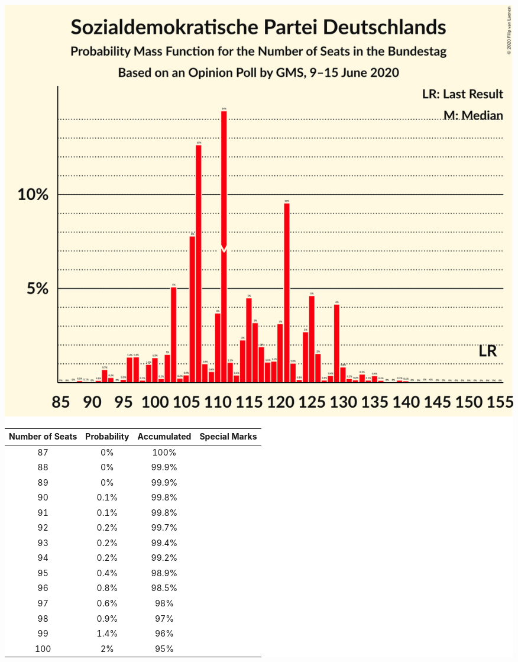 ![Graph with seats probability mass function not yet produced](2020-06-15-GMS-seats-pmf-sozialdemokratischeparteideutschlands.png "Seats Probability Mass Function")

| Number of Seats | Probability | Accumulated | Special Marks |
|:---------------:|:-----------:|:-----------:|:-------------:|
| 87 | 0% | 100% |  |
| 88 | 0% | 99.9% |  |
| 89 | 0% | 99.9% |  |
| 90 | 0.1% | 99.8% |  |
| 91 | 0.1% | 99.8% |  |
| 92 | 0.2% | 99.7% |  |
| 93 | 0.2% | 99.4% |  |
| 94 | 0.2% | 99.2% |  |
| 95 | 0.4% | 98.9% |  |
| 96 | 0.8% | 98.5% |  |
| 97 | 0.6% | 98% |  |
| 98 | 0.9% | 97% |  |
| 99 | 1.4% | 96% |  |
| 100 | 2% | 95% |  |